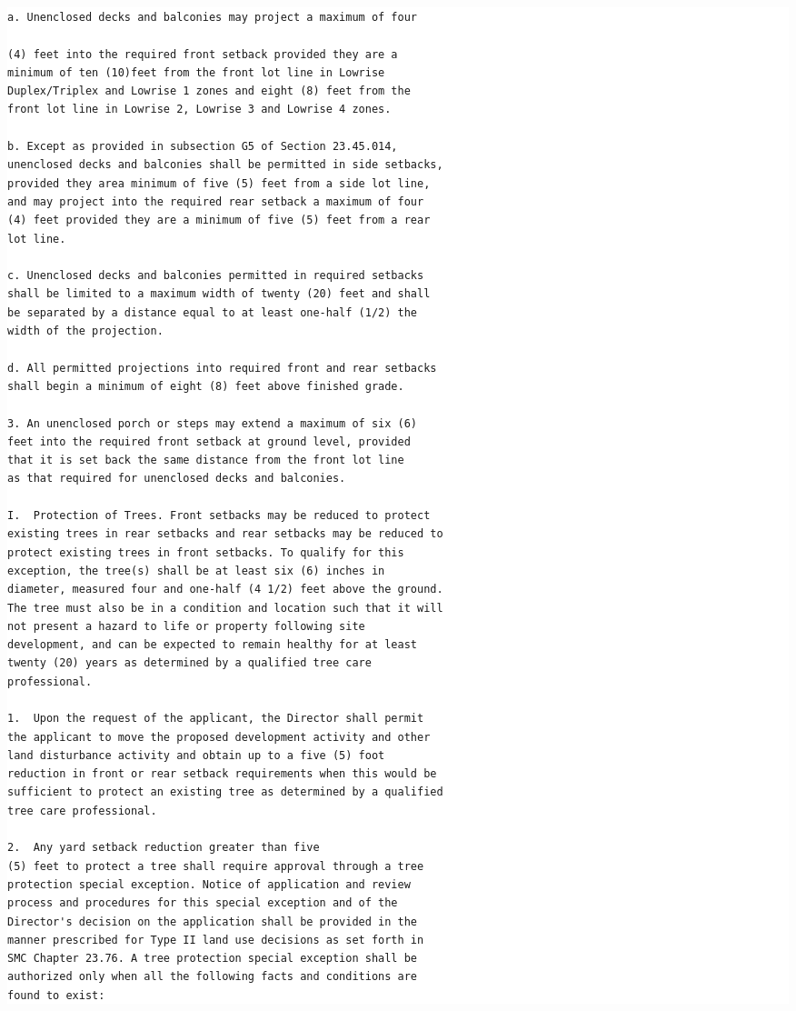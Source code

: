     a. Unenclosed decks and balconies may project a maximum of four  
  
    (4) feet into the required front setback provided they are a  
    minimum of ten (10)feet from the front lot line in Lowrise  
    Duplex/Triplex and Lowrise 1 zones and eight (8) feet from the  
    front lot line in Lowrise 2, Lowrise 3 and Lowrise 4 zones.  
  
    b. Except as provided in subsection G5 of Section 23.45.014,  
    unenclosed decks and balconies shall be permitted in side setbacks,  
    provided they area minimum of five (5) feet from a side lot line,  
    and may project into the required rear setback a maximum of four  
    (4) feet provided they are a minimum of five (5) feet from a rear  
    lot line.  
  
    c. Unenclosed decks and balconies permitted in required setbacks  
    shall be limited to a maximum width of twenty (20) feet and shall  
    be separated by a distance equal to at least one-half (1/2) the  
    width of the projection.  
  
    d. All permitted projections into required front and rear setbacks  
    shall begin a minimum of eight (8) feet above finished grade.  
  
    3. An unenclosed porch or steps may extend a maximum of six (6)  
    feet into the required front setback at ground level, provided  
    that it is set back the same distance from the front lot line  
    as that required for unenclosed decks and balconies.  
  
    I.  Protection of Trees. Front setbacks may be reduced to protect  
    existing trees in rear setbacks and rear setbacks may be reduced to  
    protect existing trees in front setbacks. To qualify for this  
    exception, the tree(s) shall be at least six (6) inches in  
    diameter, measured four and one-half (4 1/2) feet above the ground.  
    The tree must also be in a condition and location such that it will  
    not present a hazard to life or property following site  
    development, and can be expected to remain healthy for at least  
    twenty (20) years as determined by a qualified tree care  
    professional.  
  
    1.  Upon the request of the applicant, the Director shall permit  
    the applicant to move the proposed development activity and other  
    land disturbance activity and obtain up to a five (5) foot  
    reduction in front or rear setback requirements when this would be  
    sufficient to protect an existing tree as determined by a qualified  
    tree care professional.  
  
    2.  Any yard setback reduction greater than five  
    (5) feet to protect a tree shall require approval through a tree  
    protection special exception. Notice of application and review  
    process and procedures for this special exception and of the  
    Director's decision on the application shall be provided in the  
    manner prescribed for Type II land use decisions as set forth in  
    SMC Chapter 23.76. A tree protection special exception shall be  
    authorized only when all the following facts and conditions are  
    found to exist:  
  